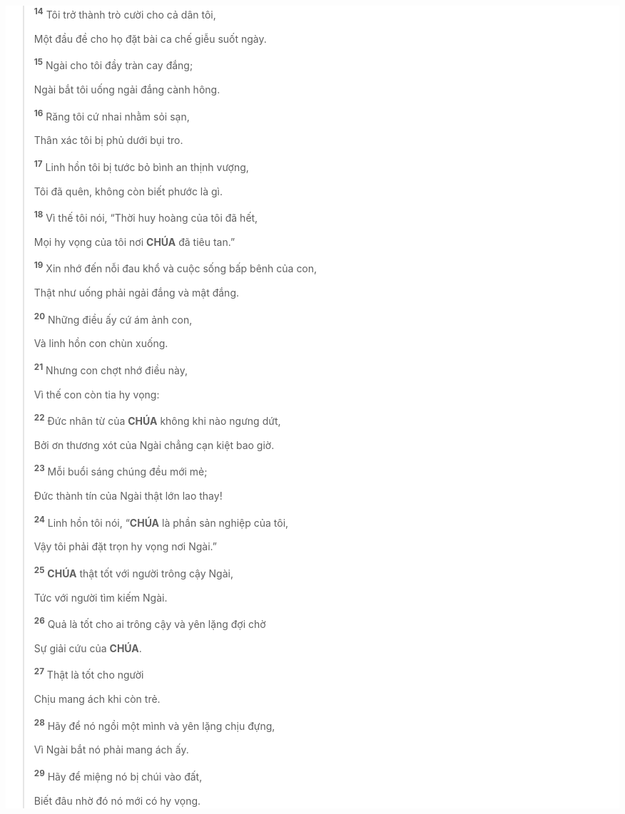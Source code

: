>
> <sup><b>14</b></sup> Tôi trở thành trò cười cho cả dân tôi,
>
> Một đầu đề cho họ đặt bài ca chế giễu suốt ngày.
>
> <sup><b>15</b></sup> Ngài cho tôi đầy tràn cay đắng;
>
> Ngài bắt tôi uống ngải đắng cành hông.
>
> <sup><b>16</b></sup> Răng tôi cứ nhai nhằm sỏi sạn,
>
> Thân xác tôi bị phủ dưới bụi tro.
>
> <sup><b>17</b></sup> Linh hồn tôi bị tước bỏ bình an thịnh vượng,
>
> Tôi đã quên, không còn biết phước là gì.
>
> <sup><b>18</b></sup> Vì thế tôi nói, “Thời huy hoàng của tôi đã hết,
>
> Mọi hy vọng của tôi nơi **CHÚA** đã tiêu tan.”
>
> <sup><b>19</b></sup> Xin nhớ đến nỗi đau khổ và cuộc sống bấp bênh của con,
>
> Thật như uống phải ngải đắng và mật đắng.
>
> <sup><b>20</b></sup> Những điều ấy cứ ám ảnh con,
>
> Và linh hồn con chùn xuống.
>
> <sup><b>21</b></sup> Nhưng con chợt nhớ điều này,
>
> Vì thế con còn tia hy vọng:
>
> <sup><b>22</b></sup> Đức nhân từ của **CHÚA** không khi nào ngưng dứt,
>
> Bởi ơn thương xót của Ngài chẳng cạn kiệt bao giờ.
>
> <sup><b>23</b></sup> Mỗi buổi sáng chúng đều mới mẻ;
>
> Đức thành tín của Ngài thật lớn lao thay!
>
> <sup><b>24</b></sup> Linh hồn tôi nói, “**CHÚA** là phần sản nghiệp của tôi,
>
> Vậy tôi phải đặt trọn hy vọng nơi Ngài.”
>
> <sup><b>25</b></sup> **CHÚA** thật tốt với người trông cậy Ngài,
>
> Tức với người tìm kiếm Ngài.
>
> <sup><b>26</b></sup> Quả là tốt cho ai trông cậy và yên lặng đợi chờ
>
> Sự giải cứu của **CHÚA**.
>
> <sup><b>27</b></sup> Thật là tốt cho người
>
> Chịu mang ách khi còn trẻ.
>
> <sup><b>28</b></sup> Hãy để nó ngồi một mình và yên lặng chịu đựng,
>
> Vì Ngài bắt nó phải mang ách ấy.
>
> <sup><b>29</b></sup> Hãy để miệng nó bị chúi vào đất,
>
> Biết đâu nhờ đó nó mới có hy vọng.